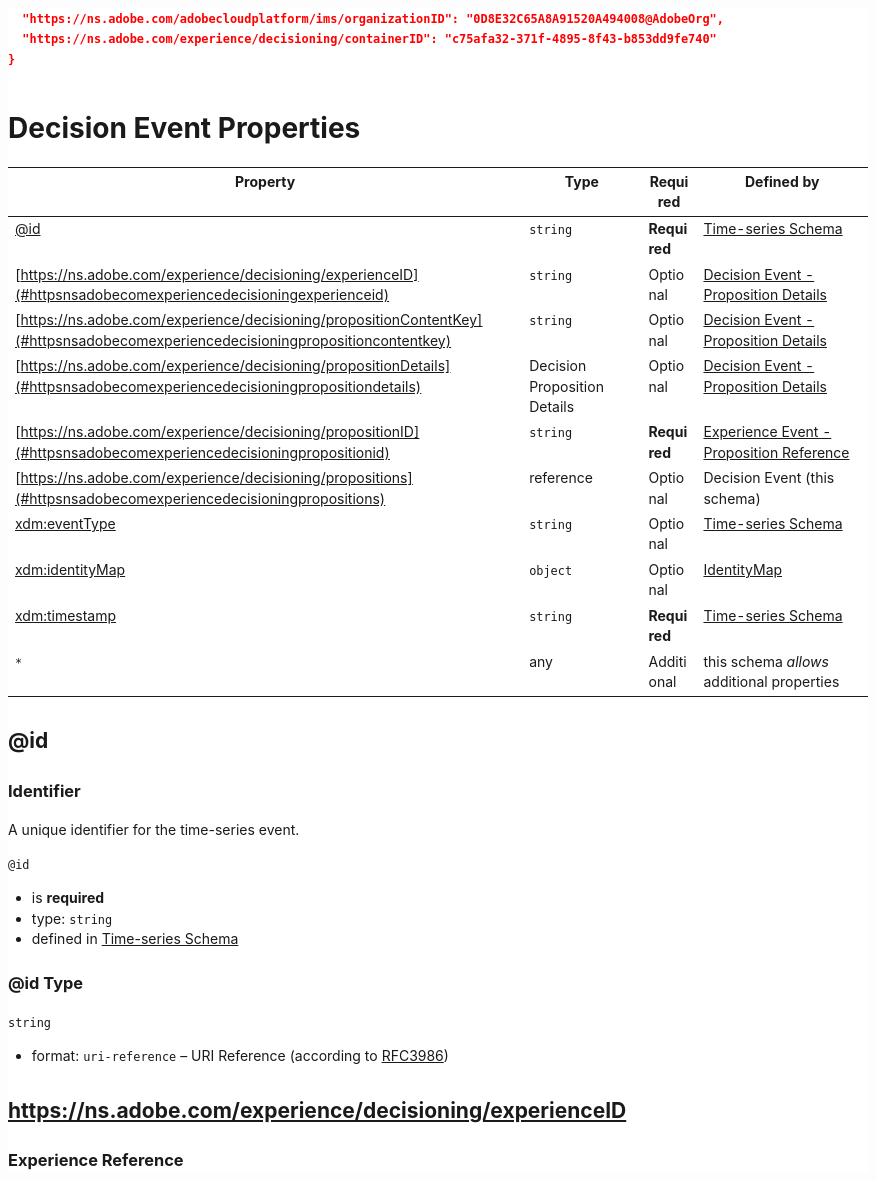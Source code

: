 ```json
  "https://ns.adobe.com/adobecloudplatform/ims/organizationID": "0D8E32C65A8A91520A494008@AdobeOrg",
  "https://ns.adobe.com/experience/decisioning/containerID": "c75afa32-371f-4895-8f43-b853dd9fe740"
}
```

# Decision Event Properties

| Property | Type | Required | Defined by |
|----------|------|----------|------------|
| [@id](#id) | `string` | **Required** | [Time-series Schema](../../../behaviors/time-series.schema.md#id) |
| [https://ns.adobe.com/experience/decisioning/experienceID](#httpsnsadobecomexperiencedecisioningexperienceid) | `string` | Optional | [Decision Event - Proposition Details](proposition-details.schema.md#httpsnsadobecomexperiencedecisioningexperienceid) |
| [https://ns.adobe.com/experience/decisioning/propositionContentKey](#httpsnsadobecomexperiencedecisioningpropositioncontentkey) | `string` | Optional | [Decision Event - Proposition Details](proposition-details.schema.md#httpsnsadobecomexperiencedecisioningpropositioncontentkey) |
| [https://ns.adobe.com/experience/decisioning/propositionDetails](#httpsnsadobecomexperiencedecisioningpropositiondetails) | Decision Proposition Details | Optional | [Decision Event - Proposition Details](proposition-details.schema.md#httpsnsadobecomexperiencedecisioningpropositiondetails) |
| [https://ns.adobe.com/experience/decisioning/propositionID](#httpsnsadobecomexperiencedecisioningpropositionid) | `string` | **Required** | [Experience Event - Proposition Reference](proposition.schema.md#httpsnsadobecomexperiencedecisioningpropositionid) |
| [https://ns.adobe.com/experience/decisioning/propositions](#httpsnsadobecomexperiencedecisioningpropositions) | reference | Optional | Decision Event (this schema) |
| [xdm:eventType](#xdmeventtype) | `string` | Optional | [Time-series Schema](../../../behaviors/time-series.schema.md#xdmeventtype) |
| [xdm:identityMap](#xdmidentitymap) | `object` | Optional | [IdentityMap](../../../fieldgroups/shared/identitymap.schema.md#xdmidentitymap) |
| [xdm:timestamp](#xdmtimestamp) | `string` | **Required** | [Time-series Schema](../../../behaviors/time-series.schema.md#xdmtimestamp) |
| `*` | any | Additional | this schema *allows* additional properties |

## @id
### Identifier

A unique identifier for the time-series event.

`@id`
* is **required**
* type: `string`
* defined in [Time-series Schema](../../../behaviors/time-series.schema.md#id)

### @id Type


`string`
* format: `uri-reference` – URI Reference (according to [RFC3986](https://tools.ietf.org/html/rfc3986))






## https://ns.adobe.com/experience/decisioning/experienceID
### Experience Reference
